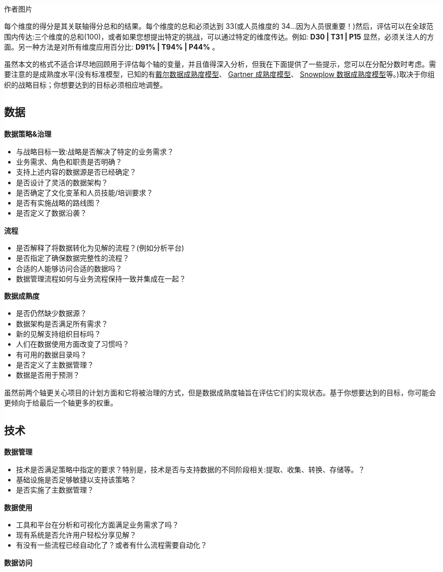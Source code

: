 作者图片

每个维度的得分是其关联轴得分总和的结果。每个维度的总和必须达到 33(或人员维度的 34…因为人员很重要！)然后，评估可以在全球范围内传达:三个维度的总和(100)，或者如果您想提出特定的挑战，可以通过特定的维度传达。例如: **D30 | T31 | P15** 显然，必须关注人的方面。另一种方法是对所有维度应用百分比: **D91% | T94% | P44%** 。

虽然本文的格式不适合详尽地回顾用于评估每个轴的变量，并且值得深入分析，但我在下面提供了一些提示，您可以在分配分数时考虑。需要注意的是成熟度水平(没有标准模型，已知的有[戴尔数据成熟度模型](https://www.cio.com/article/238210/the-four-stages-of-the-data-maturity-model.html)、 [Gartner 成熟度模型](https://www.oreilly.com/library/view/streaming-change-data/9781492032526/app01.html)、 [Snowplow 数据成熟度模型](https://snowplow.io/blog/the-snowplow-data-maturity-model/)等。)取决于你组织的战略目标；你想要达到的目标必须相应地调整。

## 数据

**数据策略&治理**

*   与战略目标一致:战略是否解决了特定的业务需求？
*   业务需求、角色和职责是否明确？
*   支持上述内容的数据源是否已经确定？
*   是否设计了灵活的数据架构？
*   是否确定了文化变革和人员技能/培训要求？
*   是否有实施战略的路线图？
*   是否定义了数据沿袭？

**流程**

*   是否解释了将数据转化为见解的流程？(例如分析平台)
*   是否指定了确保数据完整性的流程？
*   合适的人能够访问合适的数据吗？
*   数据管理流程如何与业务流程保持一致并集成在一起？

**数据成熟度**

*   是否仍然缺少数据源？
*   数据架构是否满足所有需求？
*   新的见解支持组织目标吗？
*   人们在数据使用方面改变了习惯吗？
*   有可用的数据目录吗？
*   是否定义了主数据管理？
*   数据是否用于预测？

虽然前两个轴更关心项目的计划方面和它将被治理的方式，但是数据成熟度轴旨在评估它们的实现状态。基于你想要达到的目标，你可能会更倾向于给最后一个轴更多的权重。

## 技术

**数据管理**

*   技术是否满足策略中指定的要求？特别是，技术是否与支持数据的不同阶段相关:提取、收集、转换、存储等。？
*   基础设施是否足够敏捷以支持该策略？
*   是否实施了主数据管理？

**数据使用**

*   工具和平台在分析和可视化方面满足业务需求了吗？
*   现有系统是否允许用户轻松分享见解？
*   有没有一些流程已经自动化了？或者有什么流程需要自动化？

**数据访问**
